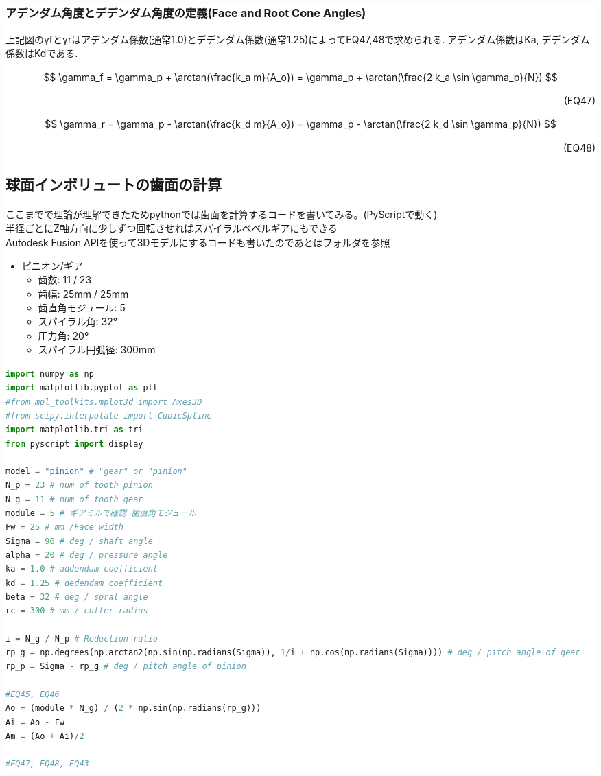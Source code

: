 ### アデンダム角度とデデンダム角度の定義(Face and Root Cone Angles)
上記図のγfとγrはアデンダム係数(通常1.0)とデデンダム係数(通常1.25)によってEQ47,48で求められる.
アデンダム係数はKa, デデンダム係数はKdである.

$$
\gamma_f = \gamma_p + \arctan(\frac{k_a m}{A_o}) = \gamma_p + \arctan(\frac{2 k_a \sin \gamma_p}{N})
$$
<div style="text-align: right;">
(EQ47)
</div>

$$
\gamma_r = \gamma_p - \arctan(\frac{k_d m}{A_o}) = \gamma_p - \arctan(\frac{2 k_d \sin \gamma_p}{N})
$$
<div style="text-align: right;">
(EQ48)
</div>

## 球面インボリュートの歯面の計算
ここまでで理論が理解できたためpythonでは歯面を計算するコードを書いてみる。(PyScriptで動く)  
半径ごとにZ軸方向に少しずつ回転させればスパイラルベベルギアにもできる  
Autodesk Fusion APIを使って3Dモデルにするコードも書いたのであとはフォルダを参照

* ピニオン/ギア
  * 歯数: 11 / 23
  * 歯幅: 25mm / 25mm
  * 歯直角モジュール: 5
  * スパイラル角: 32°
  * 圧力角: 20°
  * スパイラル円弧径: 300mm

```python
import numpy as np
import matplotlib.pyplot as plt
#from mpl_toolkits.mplot3d import Axes3D
#from scipy.interpolate import CubicSpline
import matplotlib.tri as tri
from pyscript import display

model = "pinion" # "gear" or "pinion"
N_p = 23 # num of tooth pinion
N_g = 11 # num of tooth gear
module = 5 # ギアミルで確認 歯直角モジュール
Fw = 25 # mm /Face width
Sigma = 90 # deg / shaft angle
alpha = 20 # deg / pressure angle
ka = 1.0 # addendam coefficient
kd = 1.25 # dedendam coefficient
beta = 32 # deg / spral angle
rc = 300 # mm / cutter radius

i = N_g / N_p # Reduction ratio
rp_g = np.degrees(np.arctan2(np.sin(np.radians(Sigma)), 1/i + np.cos(np.radians(Sigma)))) # deg / pitch angle of gear
rp_p = Sigma - rp_g # deg / pitch angle of pinion

#EQ45, EQ46
Ao = (module * N_g) / (2 * np.sin(np.radians(rp_g)))
Ai = Ao - Fw
Am = (Ao + Ai)/2

#EQ47, EQ48, EQ43
```